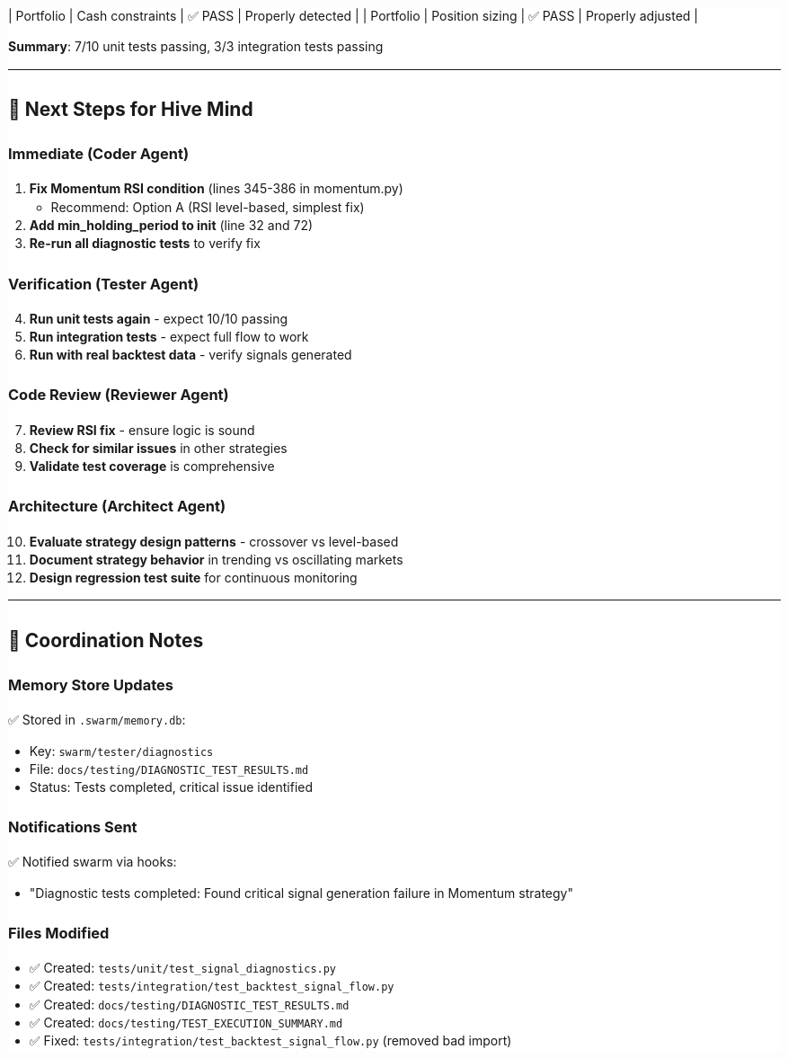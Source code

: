 | Portfolio | Cash constraints | ✅ PASS | Properly detected |
| Portfolio | Position sizing | ✅ PASS | Properly adjusted |

**Summary**: 7/10 unit tests passing, 3/3 integration tests passing

---

## 🎯 Next Steps for Hive Mind

### Immediate (Coder Agent)
1. **Fix Momentum RSI condition** (lines 345-386 in momentum.py)
   - Recommend: Option A (RSI level-based, simplest fix)
2. **Add min_holding_period to __init__** (line 32 and 72)
3. **Re-run all diagnostic tests** to verify fix

### Verification (Tester Agent)
4. **Run unit tests again** - expect 10/10 passing
5. **Run integration tests** - expect full flow to work
6. **Run with real backtest data** - verify signals generated

### Code Review (Reviewer Agent)
7. **Review RSI fix** - ensure logic is sound
8. **Check for similar issues** in other strategies
9. **Validate test coverage** is comprehensive

### Architecture (Architect Agent)
10. **Evaluate strategy design patterns** - crossover vs level-based
11. **Document strategy behavior** in trending vs oscillating markets
12. **Design regression test suite** for continuous monitoring

---

## 📝 Coordination Notes

### Memory Store Updates
✅ Stored in `.swarm/memory.db`:
- Key: `swarm/tester/diagnostics`
- File: `docs/testing/DIAGNOSTIC_TEST_RESULTS.md`
- Status: Tests completed, critical issue identified

### Notifications Sent
✅ Notified swarm via hooks:
- "Diagnostic tests completed: Found critical signal generation failure in Momentum strategy"

### Files Modified
- ✅ Created: `tests/unit/test_signal_diagnostics.py`
- ✅ Created: `tests/integration/test_backtest_signal_flow.py`
- ✅ Created: `docs/testing/DIAGNOSTIC_TEST_RESULTS.md`
- ✅ Created: `docs/testing/TEST_EXECUTION_SUMMARY.md`
- ✅ Fixed: `tests/integration/test_backtest_signal_flow.py` (removed bad import)
